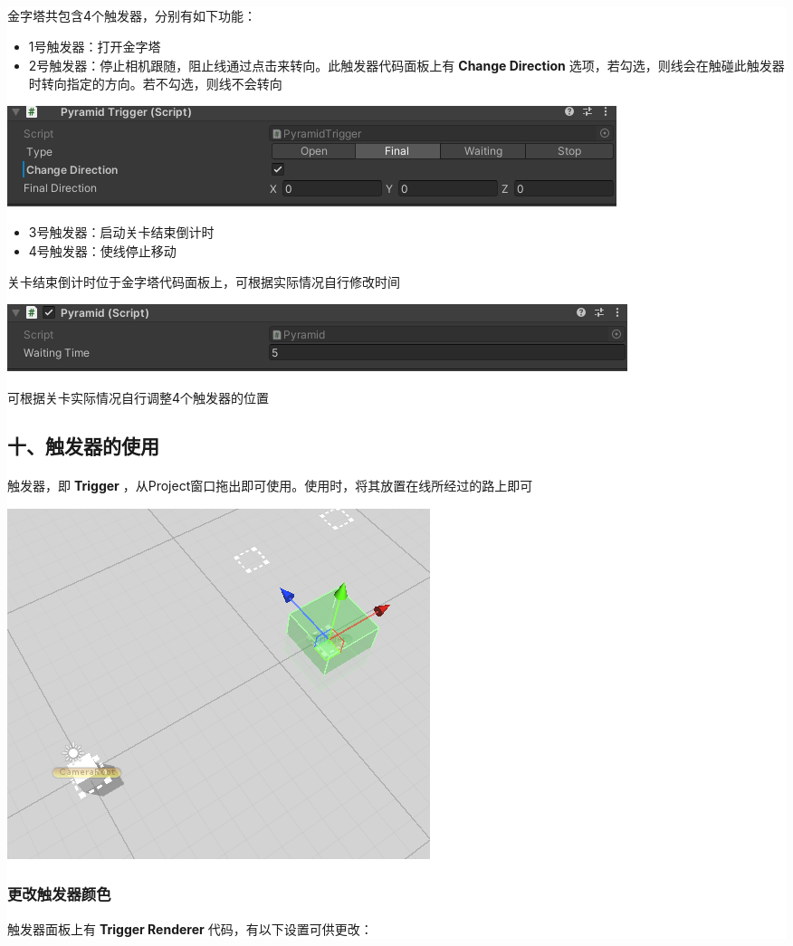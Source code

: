 
金字塔共包含4个触发器，分别有如下功能：

* 1号触发器：打开金字塔
* 2号触发器：停止相机跟随，阻止线通过点击来转向。此触发器代码面板上有 **Change Direction** 选项，若勾选，则线会在触碰此触发器时转向指定的方向。若不勾选，则线不会转向

![pyramid_turn_script](img/template/36.png)

* 3号触发器：启动关卡结束倒计时
* 4号触发器：使线停止移动

关卡结束倒计时位于金字塔代码面板上，可根据实际情况自行修改时间

![pyramid_script](img/template/35.png)

可根据关卡实际情况自行调整4个触发器的位置

## 十、触发器的使用
触发器，即 **Trigger** ，从Project窗口拖出即可使用。使用时，将其放置在线所经过的路上即可

![trigger_place](img/template/37.png)

### 更改触发器颜色
触发器面板上有 **Trigger Renderer** 代码，有以下设置可供更改：
